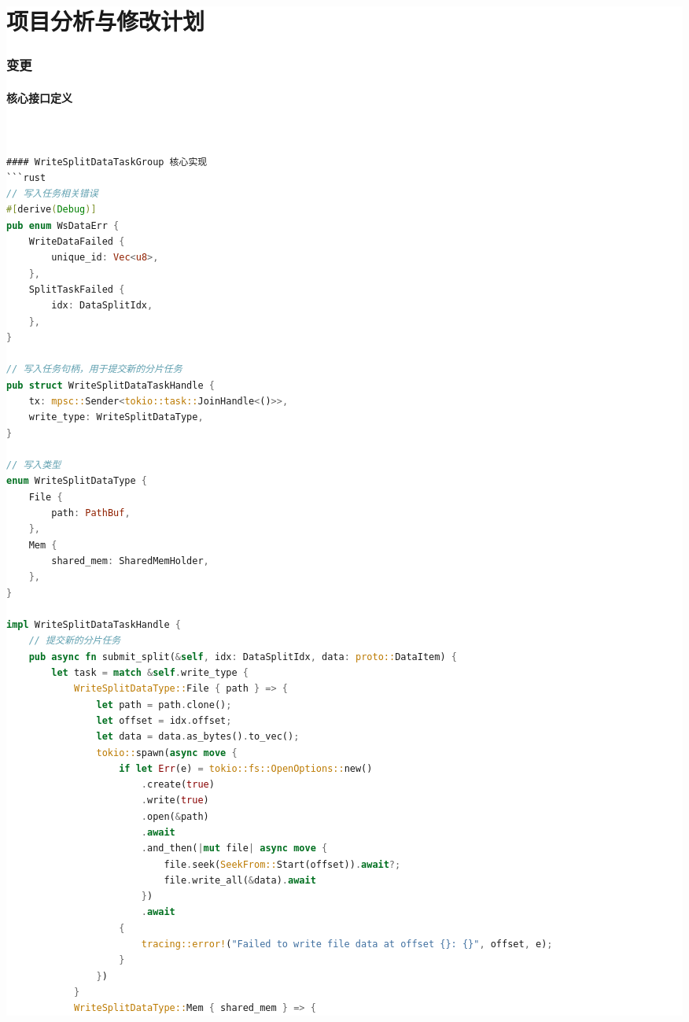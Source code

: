 # 项目分析与修改计划


### 变更

#### 核心接口定义
```rust


#### WriteSplitDataTaskGroup 核心实现
```rust
// 写入任务相关错误
#[derive(Debug)]
pub enum WsDataErr {
    WriteDataFailed {
        unique_id: Vec<u8>,
    },
    SplitTaskFailed {
        idx: DataSplitIdx,
    },
}

// 写入任务句柄，用于提交新的分片任务
pub struct WriteSplitDataTaskHandle {
    tx: mpsc::Sender<tokio::task::JoinHandle<()>>,
    write_type: WriteSplitDataType,
}

// 写入类型
enum WriteSplitDataType {
    File {
        path: PathBuf,
    },
    Mem {
        shared_mem: SharedMemHolder,
    },
}

impl WriteSplitDataTaskHandle {
    // 提交新的分片任务
    pub async fn submit_split(&self, idx: DataSplitIdx, data: proto::DataItem) {
        let task = match &self.write_type {
            WriteSplitDataType::File { path } => {
                let path = path.clone();
                let offset = idx.offset;
                let data = data.as_bytes().to_vec();
                tokio::spawn(async move {
                    if let Err(e) = tokio::fs::OpenOptions::new()
                        .create(true)
                        .write(true)
                        .open(&path)
                        .await
                        .and_then(|mut file| async move {
                            file.seek(SeekFrom::Start(offset)).await?;
                            file.write_all(&data).await
                        })
                        .await
                    {
                        tracing::error!("Failed to write file data at offset {}: {}", offset, e);
                    }
                })
            }
            WriteSplitDataType::Mem { shared_mem } => {
```